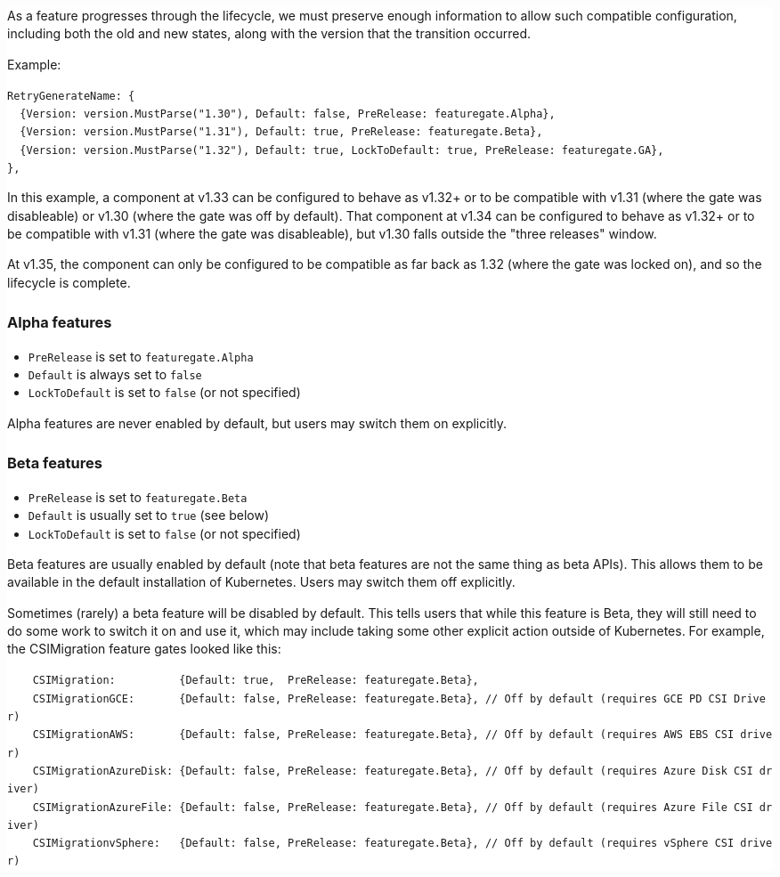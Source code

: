 As a feature progresses through the lifecycle, we must preserve enough
information to allow such compatible configuration, including both the old and
new states, along with the version that the transition occurred.

Example:

```
RetryGenerateName: {  
  {Version: version.MustParse("1.30"), Default: false, PreRelease: featuregate.Alpha},  
  {Version: version.MustParse("1.31"), Default: true, PreRelease: featuregate.Beta},  
  {Version: version.MustParse("1.32"), Default: true, LockToDefault: true, PreRelease: featuregate.GA},  
},  
```

In this example, a component at v1.33 can be configured to behave as v1.32+ or
to be compatible with v1.31 (where the gate was disableable) or v1.30 (where the
gate was off by default). That component at v1.34 can be configured to behave as
v1.32+ or to be compatible with v1.31 (where the gate was disableable), but
v1.30 falls outside the "three releases" window.

At v1.35, the component can only be configured to be compatible as far back as
1.32 (where the gate was locked on), and so the lifecycle is complete.

### Alpha features

* `PreRelease` is set to `featuregate.Alpha`
* `Default` is always set to `false`
* `LockToDefault` is set to `false` (or not specified)

Alpha features are never enabled by default, but users may switch them on
explicitly.

### Beta features

* `PreRelease` is set to `featuregate.Beta`
* `Default` is usually set to `true` (see below)
* `LockToDefault` is set to `false` (or not specified)

Beta features are usually enabled by default (note that beta features are not
the same thing as beta APIs). This allows them to be available in the default
installation of Kubernetes. Users may switch them off explicitly.

Sometimes (rarely) a beta feature will be disabled by default. This tells users
that while this feature is Beta, they will still need to do some work to switch
it on and use it, which may include taking some other explicit action outside of
Kubernetes. For example, the CSIMigration feature gates looked like this:

```
	CSIMigration:          {Default: true,  PreRelease: featuregate.Beta},
	CSIMigrationGCE:       {Default: false, PreRelease: featuregate.Beta}, // Off by default (requires GCE PD CSI Driver)
	CSIMigrationAWS:       {Default: false, PreRelease: featuregate.Beta}, // Off by default (requires AWS EBS CSI driver)
	CSIMigrationAzureDisk: {Default: false, PreRelease: featuregate.Beta}, // Off by default (requires Azure Disk CSI driver)
	CSIMigrationAzureFile: {Default: false, PreRelease: featuregate.Beta}, // Off by default (requires Azure File CSI driver)
	CSIMigrationvSphere:   {Default: false, PreRelease: featuregate.Beta}, // Off by default (requires vSphere CSI driver)
```
